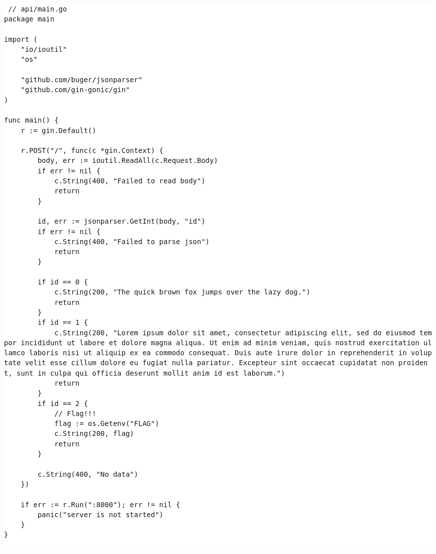 


<pre class="code lang-go" data-lang="go" data-unlink> // api/main.go
package main

import (
    "io/ioutil"
    "os"

    "github.com/buger/jsonparser"
    "github.com/gin-gonic/gin"
)

func main() {
    r := gin.Default()

    r.POST("/", func(c *gin.Context) {
        body, err := ioutil.ReadAll(c.Request.Body)
        if err != nil {
            c.String(400, "Failed to read body")
            return
        }

        id, err := jsonparser.GetInt(body, "id")
        if err != nil {
            c.String(400, "Failed to parse json")
            return
        }

        if id == 0 {
            c.String(200, "The quick brown fox jumps over the lazy dog.")
            return
        }
        if id == 1 {
            c.String(200, "Lorem ipsum dolor sit amet, consectetur adipiscing elit, sed do eiusmod tempor incididunt ut labore et dolore magna aliqua. Ut enim ad minim veniam, quis nostrud exercitation ullamco laboris nisi ut aliquip ex ea commodo consequat. Duis aute irure dolor in reprehenderit in voluptate velit esse cillum dolore eu fugiat nulla pariatur. Excepteur sint occaecat cupidatat non proident, sunt in culpa qui officia deserunt mollit anim id est laborum.")
            return
        }
        if id == 2 {
            // Flag!!!
            flag := os.Getenv("FLAG")
            c.String(200, flag)
            return
        }

        c.String(400, "No data")
    })

    if err := r.Run(":8000"); err != nil {
        panic("server is not started")
    }
}
 </pre>
